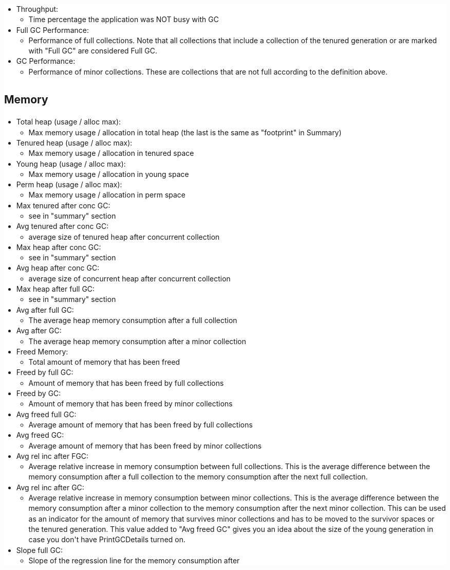 - Throughput:
  - Time percentage the application was NOT busy with GC
- Full GC Performance:
  - Performance of full collections. Note that all collections 
      that include a collection of the tenured generation or are 
      marked with "Full GC" are considered Full GC.
- GC Performance:
  - Performance of minor collections. These are collections that 
      are not full according to the definition above.

Memory
------

- Total heap (usage / alloc max):
  - Max memory usage / allocation in total heap (the last 
    is the same as "footprint" in Summary)
- Tenured heap (usage / alloc max):
  - Max memory usage / allocation in tenured space
- Young heap (usage / alloc max):
  - Max memory usage / allocation in young space
- Perm heap (usage / alloc max):
  - Max memory usage / allocation in perm space
- Max tenured after conc GC:
  - see in "summary" section
- Avg tenured after conc GC:
  - average size of tenured heap after concurrent collection
- Max heap after conc GC:
  - see in "summary" section
- Avg heap after conc GC:
  - average size of concurrent heap after concurrent collection
- Max heap after full GC:
  - see in "summary" section
- Avg after full GC:
  - The average heap memory consumption after a full collection
- Avg after GC:
  - The average heap memory consumption after a minor collection
- Freed Memory:
  - Total amount of memory that has been freed
- Freed by full GC:
  - Amount of memory that has been freed by full collections
- Freed by GC:
  - Amount of memory that has been freed by minor collections
- Avg freed full GC:
  - Average amount of memory that has been freed by full collections
- Avg freed GC:
  - Average amount of memory that has been freed by minor
      collections
- Avg rel inc after FGC:
  - Average relative increase in memory consumption between full 
      collections. This is the average difference between the memory 
      consumption after a full collection to the memory consumption 
      after the next full collection.
- Avg rel inc after GC:
  - Average relative increase in memory consumption between minor 
      collections. This is the average difference between the
      memory consumption after a minor collection to the memory
      consumption after the next minor collection. This can be used
      as an indicator for the amount of memory that survives
      minor collections and has to be moved to the survivor spaces
      or the tenured generation. This value added to "Avg freed GC"
      gives you an idea about the size of the young generation in case
      you don't have PrintGCDetails turned on.
- Slope full GC:
  - Slope of the regression line for the memory consumption after